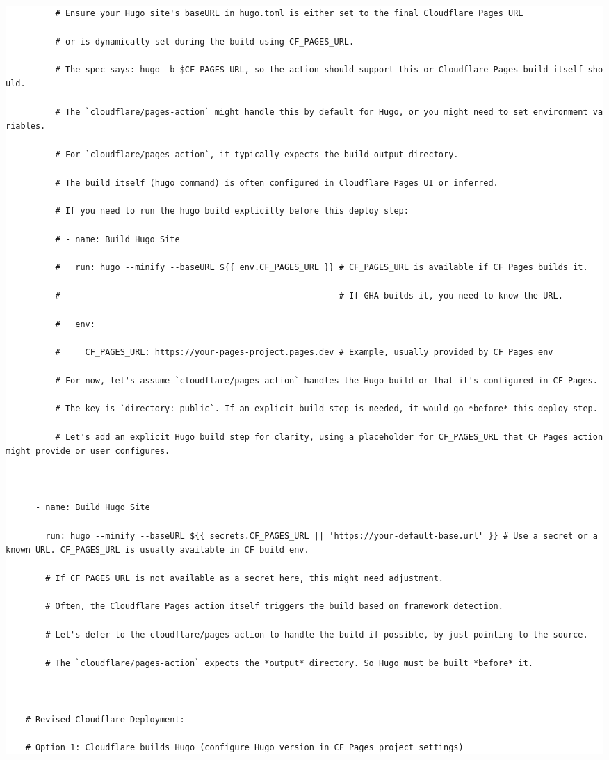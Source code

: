 ```text
          # Ensure your Hugo site's baseURL in hugo.toml is either set to the final Cloudflare Pages URL

          # or is dynamically set during the build using CF_PAGES_URL.

          # The spec says: hugo -b $CF_PAGES_URL, so the action should support this or Cloudflare Pages build itself should.

          # The `cloudflare/pages-action` might handle this by default for Hugo, or you might need to set environment variables.

          # For `cloudflare/pages-action`, it typically expects the build output directory.

          # The build itself (hugo command) is often configured in Cloudflare Pages UI or inferred.

          # If you need to run the hugo build explicitly before this deploy step:

          # - name: Build Hugo Site

          #   run: hugo --minify --baseURL ${{ env.CF_PAGES_URL }} # CF_PAGES_URL is available if CF Pages builds it.

          #                                                        # If GHA builds it, you need to know the URL.

          #   env:

          #     CF_PAGES_URL: https://your-pages-project.pages.dev # Example, usually provided by CF Pages env

          # For now, let's assume `cloudflare/pages-action` handles the Hugo build or that it's configured in CF Pages.

          # The key is `directory: public`. If an explicit build step is needed, it would go *before* this deploy step.

          # Let's add an explicit Hugo build step for clarity, using a placeholder for CF_PAGES_URL that CF Pages action might provide or user configures.



      - name: Build Hugo Site

        run: hugo --minify --baseURL ${{ secrets.CF_PAGES_URL || 'https://your-default-base.url' }} # Use a secret or a known URL. CF_PAGES_URL is usually available in CF build env.

        # If CF_PAGES_URL is not available as a secret here, this might need adjustment.

        # Often, the Cloudflare Pages action itself triggers the build based on framework detection.

        # Let's defer to the cloudflare/pages-action to handle the build if possible, by just pointing to the source.

        # The `cloudflare/pages-action` expects the *output* directory. So Hugo must be built *before* it.



    # Revised Cloudflare Deployment:

    # Option 1: Cloudflare builds Hugo (configure Hugo version in CF Pages project settings)

```